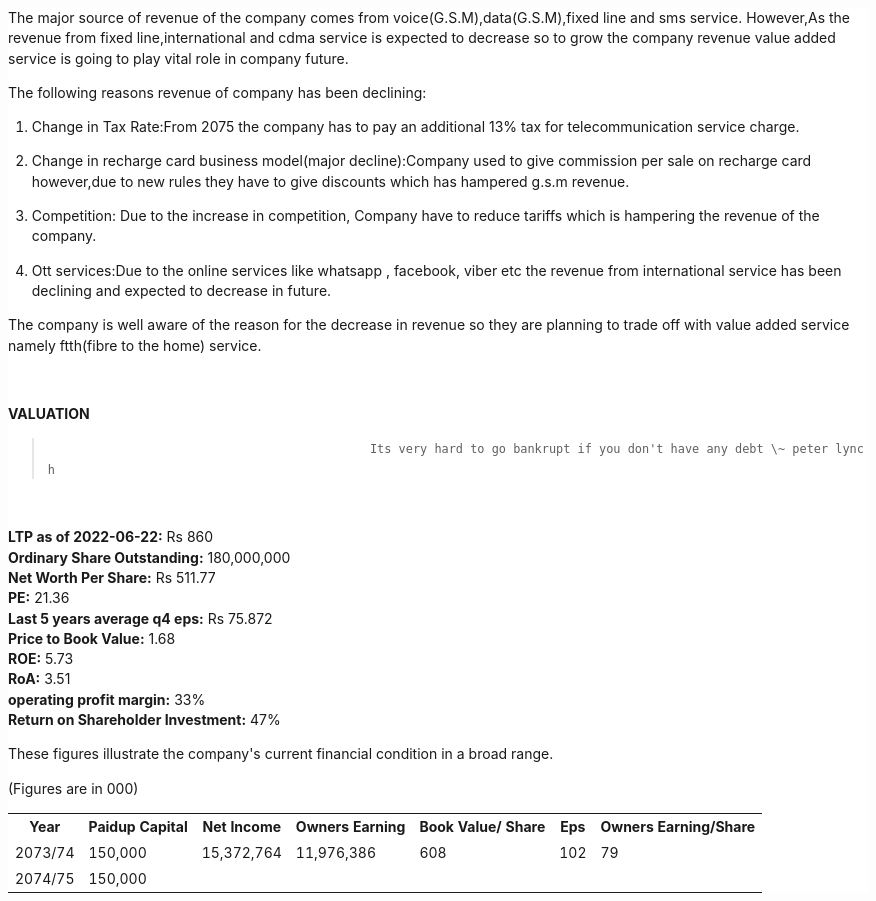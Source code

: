 
The major source of revenue of the company comes from
voice(G.S.M),data(G.S.M),fixed line and sms service. However,As the revenue from fixed line,international and cdma service is expected to decrease so to grow the company revenue value added service is going to play vital role in company future.

The following reasons revenue of company has been declining:

1. Change in Tax Rate:From 2075 the company has to pay an additional 13% tax for telecommunication service charge.

2. Change in recharge card business model(major decline):Company used to give commission per sale on recharge card however,due to new rules they have to give discounts which has hampered g.s.m revenue.

3. Competition: Due to the increase in competition, Company have to reduce tariffs which is hampering the revenue of the company.

4. Ott services:Due to the online services like whatsapp , facebook, viber etc the revenue from international service has been declining and expected to decrease in future.

The company is well aware of the reason for the decrease in revenue so they are planning to trade off with value added service namely ftth(fibre to the home) service.  
  
<br/>

**VALUATION**
<br/>
>                                                  Its very hard to go bankrupt if you don't have any debt \~ peter lynch  
<br/>  

**LTP as of 2022-06-22:** Rs 860  
**Ordinary Share Outstanding:** 180,000,000  
**Net Worth Per Share:** Rs 511.77  
**PE:** 21.36  
**Last 5 years average q4 eps:** Rs 75.872  
**Price to Book Value:** 1.68  
**ROE:** 5.73  
**RoA:** 3.51  
**operating profit margin:** 33%  
**Return on Shareholder Investment:** 47%   

These figures illustrate the company\'s current financial condition in a broad range.

(Figures are in 000)

<table>
<tr>
	<th>Year</th>
	<th>Paidup Capital</th>
<th>Net Income</th>
<th>Owners Earning</th>
<th>Book Value/ Share</th>
<th>Eps</th>
<th>Owners Earning/Share</th>
	</tr>
<tr>
	<td>2073/74</td>
<td>150,000</td>
<td>15,372,764</td>
<td>11,976,386</td>
<td>608</td>
<td>102</td>
<td>79</td>
	</tr>
<tr>
	<td>2074/75</td>
<td>150,000</td>